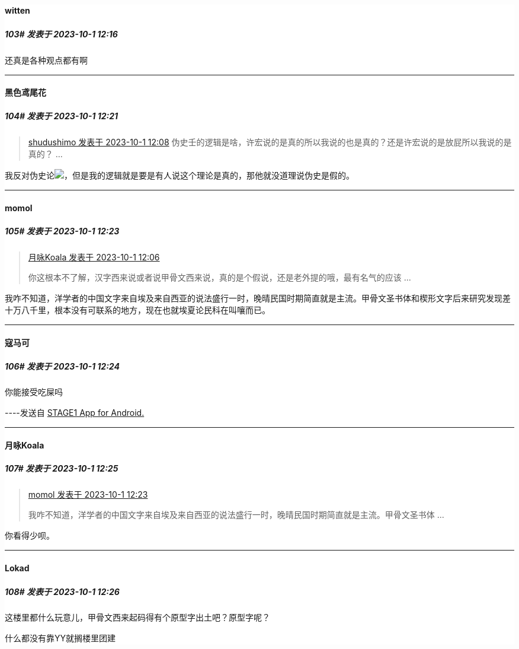 ####  witten  
##### 103#       发表于 2023-10-1 12:16

还真是各种观点都有啊

*****

####  黑色鸢尾花  
##### 104#       发表于 2023-10-1 12:21

<blockquote><a href="httphttps://bbs.saraba1st.com/2b/forum.php?mod=redirect&amp;goto=findpost&amp;pid=62583704&amp;ptid=2155057" target="_blank">shudushimo 发表于 2023-10-1 12:08</a>
伪史壬的逻辑是啥，许宏说的是真的所以我说的也是真的？还是许宏说的是放屁所以我说的是真的？ ...</blockquote>
我反对伪史论<img src="https://static.saraba1st.com/image/smiley/face2017/037.png" referrerpolicy="no-referrer">，但是我的逻辑就是要是有人说这个理论是真的，那他就没道理说伪史是假的。

*****

####  momol  
##### 105#       发表于 2023-10-1 12:23

<blockquote><a href="httphttps://bbs.saraba1st.com/2b/forum.php?mod=redirect&amp;goto=findpost&amp;pid=62583686&amp;ptid=2155057" target="_blank">月咏Koala 发表于 2023-10-1 12:06</a>

你这根本不了解，汉字西来说或者说甲骨文西来说，真的是个假说，还是老外提的哦，最有名气的应该 ...</blockquote>
我咋不知道，洋学者的中国文字来自埃及来自西亚的说法盛行一时，晚晴民国时期简直就是主流。甲骨文圣书体和楔形文字后来研究发现差十万八千里，根本没有可联系的地方，现在也就埃夏论民科在叫嚷而已。


*****

####  寇马可  
##### 106#       发表于 2023-10-1 12:24

你能接受吃屎吗

----发送自 [STAGE1 App for Android.](http://stage1.5j4m.com/?1.37)

*****

####  月咏Koala  
##### 107#       发表于 2023-10-1 12:25

<blockquote><a href="httphttps://bbs.saraba1st.com/2b/forum.php?mod=redirect&amp;goto=findpost&amp;pid=62583860&amp;ptid=2155057" target="_blank">momol 发表于 2023-10-1 12:23</a>

我咋不知道，洋学者的中国文字来自埃及来自西亚的说法盛行一时，晚晴民国时期简直就是主流。甲骨文圣书体 ...</blockquote>
你看得少呗。

*****

####  Lokad  
##### 108#       发表于 2023-10-1 12:26

这楼里都什么玩意儿，甲骨文西来起码得有个原型字出土吧？原型字呢？

什么都没有靠YY就搁楼里团建
